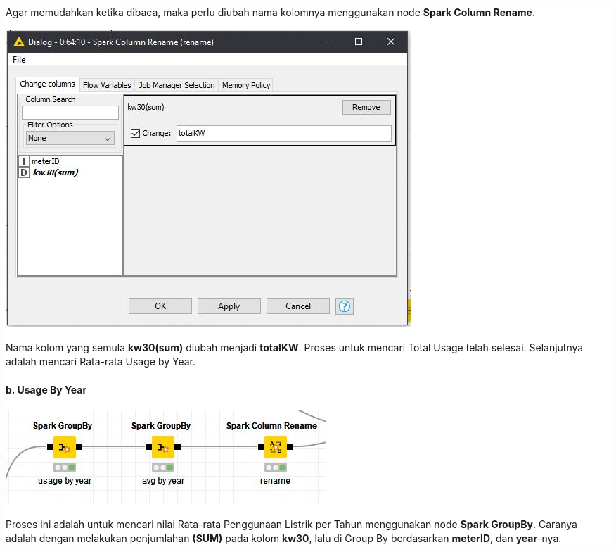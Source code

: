 Agar memudahkan ketika dibaca, maka perlu diubah nama kolomnya menggunakan node **Spark Column Rename**.

![enter image description here](https://github.com/Armunz/big-data/blob/master/tugas7/dokum/Spark%20Column%20Rename%20%28total%20usage%20as%20totalKW%29.JPG?raw=true)

Nama kolom yang semula **kw30(sum)** diubah menjadi **totalKW**. Proses untuk mencari Total Usage telah selesai. Selanjutnya adalah mencari Rata-rata Usage by Year.

#### b. Usage By Year

![enter image description here](https://github.com/Armunz/big-data/blob/master/tugas7/dokum/usage%20by%20year.JPG?raw=true)

Proses ini adalah untuk mencari nilai Rata-rata Penggunaan Listrik per Tahun menggunakan node **Spark GroupBy**. Caranya adalah dengan melakukan penjumlahan **(SUM)** pada kolom **kw30**, lalu di Group By berdasarkan **meterID**, dan **year**-nya. 
